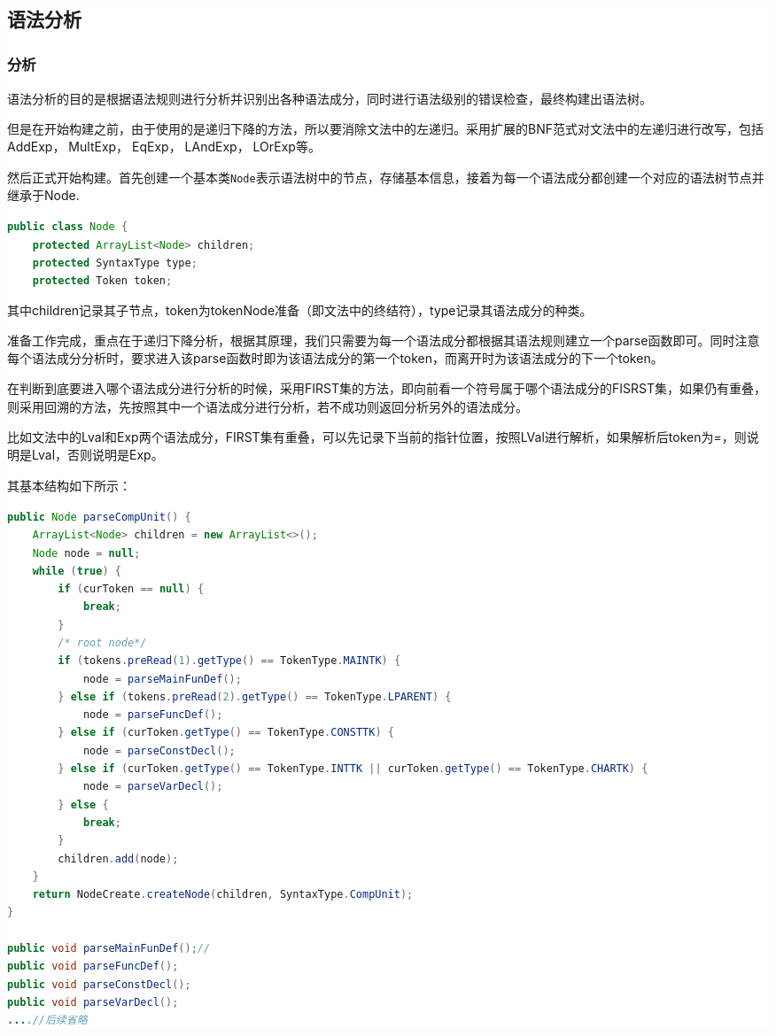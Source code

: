 ## 语法分析

### 分析

语法分析的目的是根据语法规则进行分析并识别出各种语法成分，同时进行语法级别的错误检查，最终构建出语法树。

但是在开始构建之前，由于使用的是递归下降的方法，所以要消除文法中的左递归。采用扩展的BNF范式对文法中的左递归进行改写，包括AddExp， MultExp， EqExp， LAndExp， LOrExp等。

然后正式开始构建。首先创建一个基本类`Node`表示语法树中的节点，存储基本信息，接着为每一个语法成分都创建一个对应的语法树节点并继承于Node.

````Java
public class Node {
    protected ArrayList<Node> children;
    protected SyntaxType type;
    protected Token token;
````

其中children记录其子节点，token为tokenNode准备（即文法中的终结符），type记录其语法成分的种类。

准备工作完成，重点在于递归下降分析，根据其原理，我们只需要为每一个语法成分都根据其语法规则建立一个parse函数即可。同时注意每个语法成分分析时，要求进入该parse函数时即为该语法成分的第一个token，而离开时为该语法成分的下一个token。

在判断到底要进入哪个语法成分进行分析的时候，采用FIRST集的方法，即向前看一个符号属于哪个语法成分的FISRST集，如果仍有重叠，则采用回溯的方法，先按照其中一个语法成分进行分析，若不成功则返回分析另外的语法成分。

比如文法中的Lval和Exp两个语法成分，FIRST集有重叠，可以先记录下当前的指针位置，按照LVal进行解析，如果解析后token为=，则说明是Lval，否则说明是Exp。

其基本结构如下所示：

````java
public Node parseCompUnit() {
    ArrayList<Node> children = new ArrayList<>();
    Node node = null;
    while (true) {
        if (curToken == null) {
            break;
        }
        /* root node*/
        if (tokens.preRead(1).getType() == TokenType.MAINTK) {
            node = parseMainFunDef();
        } else if (tokens.preRead(2).getType() == TokenType.LPARENT) {
            node = parseFuncDef();
        } else if (curToken.getType() == TokenType.CONSTTK) {
            node = parseConstDecl();
        } else if (curToken.getType() == TokenType.INTTK || curToken.getType() == TokenType.CHARTK) {
            node = parseVarDecl();
        } else {
            break;
        }
        children.add(node);
    }
    return NodeCreate.createNode(children, SyntaxType.CompUnit);
}

public void parseMainFunDef();//
public void parseFuncDef();
public void parseConstDecl();
public void parseVarDecl();
....//后续省略
````

